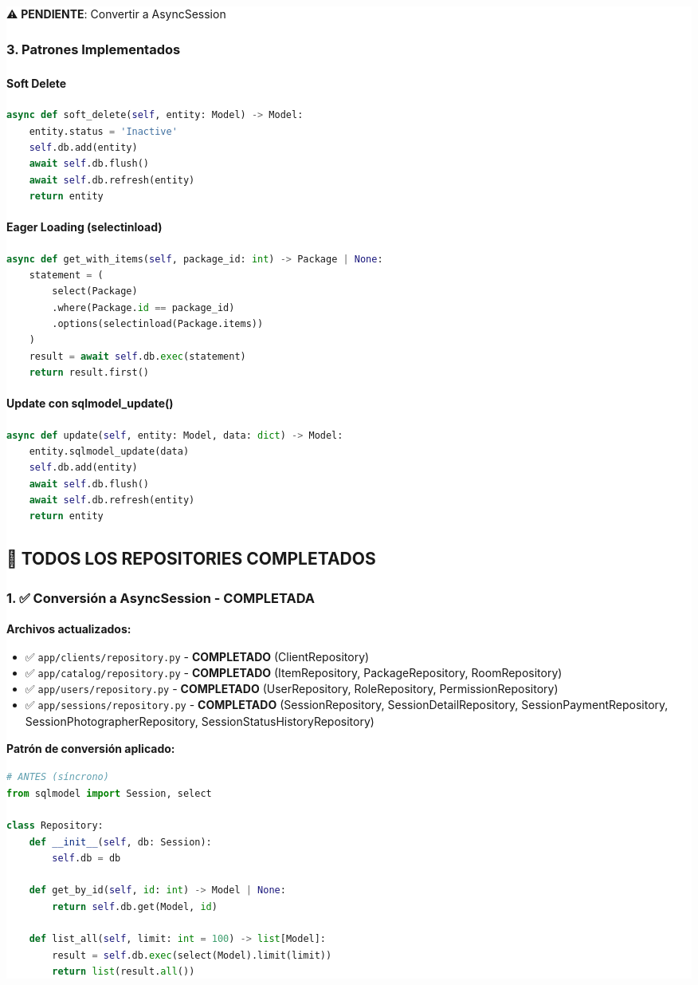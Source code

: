 ⚠️ **PENDIENTE**: Convertir a AsyncSession

### 3. **Patrones Implementados**

#### Soft Delete
```python
async def soft_delete(self, entity: Model) -> Model:
    entity.status = 'Inactive'
    self.db.add(entity)
    await self.db.flush()
    await self.db.refresh(entity)
    return entity
```

#### Eager Loading (selectinload)
```python
async def get_with_items(self, package_id: int) -> Package | None:
    statement = (
        select(Package)
        .where(Package.id == package_id)
        .options(selectinload(Package.items))
    )
    result = await self.db.exec(statement)
    return result.first()
```

#### Update con sqlmodel_update()
```python
async def update(self, entity: Model, data: dict) -> Model:
    entity.sqlmodel_update(data)
    self.db.add(entity)
    await self.db.flush()
    await self.db.refresh(entity)
    return entity
```

## 🎉 **TODOS LOS REPOSITORIES COMPLETADOS**

### 1. **✅ Conversión a AsyncSession - COMPLETADA**

**Archivos actualizados:**
- ✅ `app/clients/repository.py` - **COMPLETADO** (ClientRepository)
- ✅ `app/catalog/repository.py` - **COMPLETADO** (ItemRepository, PackageRepository, RoomRepository)
- ✅ `app/users/repository.py` - **COMPLETADO** (UserRepository, RoleRepository, PermissionRepository)
- ✅ `app/sessions/repository.py` - **COMPLETADO** (SessionRepository, SessionDetailRepository, SessionPaymentRepository, SessionPhotographerRepository, SessionStatusHistoryRepository)

**Patrón de conversión aplicado:**
```python
# ANTES (síncrono)
from sqlmodel import Session, select

class Repository:
    def __init__(self, db: Session):
        self.db = db

    def get_by_id(self, id: int) -> Model | None:
        return self.db.get(Model, id)

    def list_all(self, limit: int = 100) -> list[Model]:
        result = self.db.exec(select(Model).limit(limit))
        return list(result.all())

```